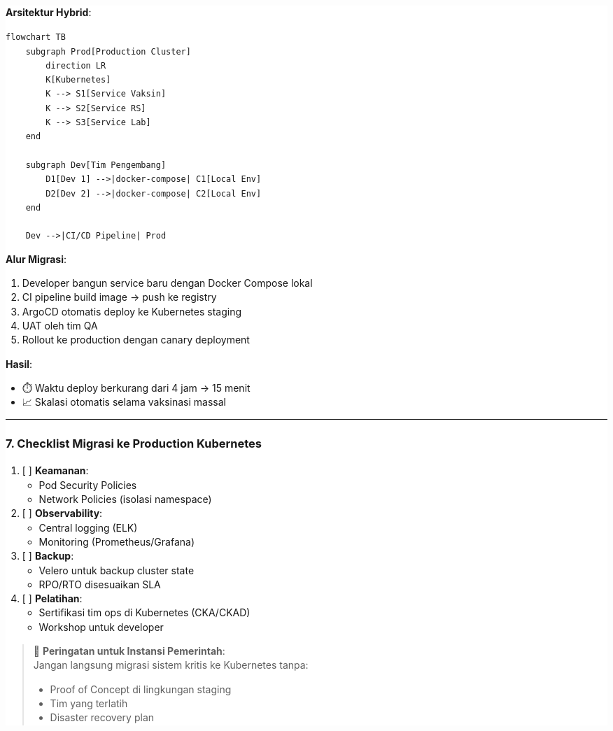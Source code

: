 **Arsitektur Hybrid**:  
```mermaid  
flowchart TB  
    subgraph Prod[Production Cluster]
        direction LR  
        K[Kubernetes]  
        K --> S1[Service Vaksin]  
        K --> S2[Service RS]  
        K --> S3[Service Lab]  
    end  
    
    subgraph Dev[Tim Pengembang]
        D1[Dev 1] -->|docker-compose| C1[Local Env]  
        D2[Dev 2] -->|docker-compose| C2[Local Env]  
    end  
    
    Dev -->|CI/CD Pipeline| Prod  
```

**Alur Migrasi**:  
1. Developer bangun service baru dengan Docker Compose lokal  
2. CI pipeline build image → push ke registry  
3. ArgoCD otomatis deploy ke Kubernetes staging  
4. UAT oleh tim QA  
5. Rollout ke production dengan canary deployment  

**Hasil**:  
- ⏱️ Waktu deploy berkurang dari 4 jam → 15 menit  
- 📈 Skalasi otomatis selama vaksinasi massal  

---

### **7. Checklist Migrasi ke Production Kubernetes**  
1. [ ] **Keamanan**:  
   - Pod Security Policies  
   - Network Policies (isolasi namespace)  
2. [ ] **Observability**:  
   - Central logging (ELK)  
   - Monitoring (Prometheus/Grafana)  
3. [ ] **Backup**:  
   - Velero untuk backup cluster state  
   - RPO/RTO disesuaikan SLA  
4. [ ] **Pelatihan**:  
   - Sertifikasi tim ops di Kubernetes (CKA/CKAD)  
   - Workshop untuk developer  

> 🚨 **Peringatan untuk Instansi Pemerintah**:  
> Jangan langsung migrasi sistem kritis ke Kubernetes tanpa:  
> - Proof of Concept di lingkungan staging  
> - Tim yang terlatih  
> - Disaster recovery plan
